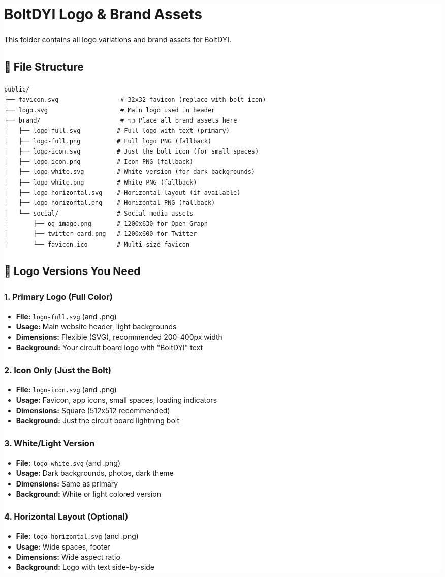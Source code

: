 # BoltDYI Logo & Brand Assets

This folder contains all logo variations and brand assets for BoltDYI.

## 📁 File Structure

```
public/
├── favicon.svg                 # 32x32 favicon (replace with bolt icon)
├── logo.svg                    # Main logo used in header
├── brand/                      # 👈 Place all brand assets here
│   ├── logo-full.svg          # Full logo with text (primary)
│   ├── logo-full.png          # Full logo PNG (fallback)
│   ├── logo-icon.svg          # Just the bolt icon (for small spaces)
│   ├── logo-icon.png          # Icon PNG (fallback)
│   ├── logo-white.svg         # White version (for dark backgrounds)
│   ├── logo-white.png         # White PNG (fallback)
│   ├── logo-horizontal.svg    # Horizontal layout (if available)
│   ├── logo-horizontal.png    # Horizontal PNG (fallback)
│   └── social/                # Social media assets
│       ├── og-image.png       # 1200x630 for Open Graph
│       ├── twitter-card.png   # 1200x600 for Twitter
│       └── favicon.ico        # Multi-size favicon
```

## 🎨 Logo Versions You Need

### 1. **Primary Logo (Full Color)**
- **File:** `logo-full.svg` (and .png)
- **Usage:** Main website header, light backgrounds
- **Dimensions:** Flexible (SVG), recommended 200-400px width
- **Background:** Your circuit board logo with "BoltDYI" text

### 2. **Icon Only (Just the Bolt)**
- **File:** `logo-icon.svg` (and .png)
- **Usage:** Favicon, app icons, small spaces, loading indicators
- **Dimensions:** Square (512x512 recommended)
- **Background:** Just the circuit board lightning bolt

### 3. **White/Light Version**
- **File:** `logo-white.svg` (and .png)
- **Usage:** Dark backgrounds, photos, dark theme
- **Dimensions:** Same as primary
- **Background:** White or light colored version

### 4. **Horizontal Layout** (Optional)
- **File:** `logo-horizontal.svg` (and .png)
- **Usage:** Wide spaces, footer
- **Dimensions:** Wide aspect ratio
- **Background:** Logo with text side-by-side
